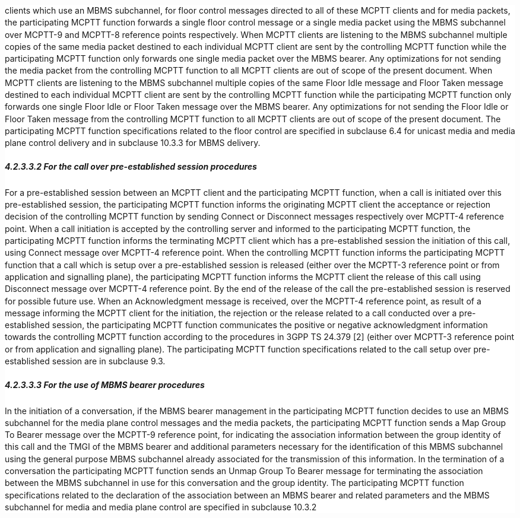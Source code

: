 clients which use an MBMS subchannel, for floor control messages directed to
all of these MCPTT clients and for media packets, the participating MCPTT
function forwards a single floor control message or a single media packet
using the MBMS subchannel over MCPTT-9 and MCPTT-8 reference points
respectively.
When MCPTT clients are listening to the MBMS subchannel multiple copies of the
same media packet destined to each individual MCPTT client are sent by the
controlling MCPTT function while the participating MCPTT function only
forwards one single media packet over the MBMS bearer. Any optimizations for
not sending the media packet from the controlling MCPTT function to all MCPTT
clients are out of scope of the present document.
When MCPTT clients are listening to the MBMS subchannel multiple copies of the
same Floor Idle message and Floor Taken message destined to each individual
MCPTT client are sent by the controlling MCPTT function while the
participating MCPTT function only forwards one single Floor Idle or Floor
Taken message over the MBMS bearer. Any optimizations for not sending the
Floor Idle or Floor Taken message from the controlling MCPTT function to all
MCPTT clients are out of scope of the present document.
The participating MCPTT function specifications related to the floor control
are specified in subclause 6.4 for unicast media and media plane control
delivery and in subclause 10.3.3 for MBMS delivery.
##### 4.2.3.3.2 For the call over pre-established session procedures
For a pre-established session between an MCPTT client and the participating
MCPTT function, when a call is initiated over this pre-established session,
the participating MCPTT function informs the originating MCPTT client the
acceptance or rejection decision of the controlling MCPTT function by sending
Connect or Disconnect messages respectively over MCPTT-4 reference point. When
a call initiation is accepted by the controlling server and informed to the
participating MCPTT function, the participating MCPTT function informs the
terminating MCPTT client which has a pre-established session the initiation of
this call, using Connect message over MCPTT-4 reference point.
When the controlling MCPTT function informs the participating MCPTT function
that a call which is setup over a pre-established session is released (either
over the MCPTT-3 reference point or from application and signalling plane),
the participating MCPTT function informs the MCPTT client the release of this
call using Disconnect message over MCPTT-4 reference point. By the end of the
release of the call the pre-established session is reserved for possible
future use.
When an Acknowledgment message is received, over the MCPTT-4 reference point,
as result of a message informing the MCPTT client for the initiation, the
rejection or the release related to a call conducted over a pre-established
session, the participating MCPTT function communicates the positive or
negative acknowledgment information towards the controlling MCPTT function
according to the procedures in 3GPP TS 24.379 [2] (either over MCPTT-3
reference point or from application and signalling plane).
The participating MCPTT function specifications related to the call setup over
pre-established session are in subclause 9.3.
##### 4.2.3.3.3 For the use of MBMS bearer procedures
In the initiation of a conversation, if the MBMS bearer management in the
participating MCPTT function decides to use an MBMS subchannel for the media
plane control messages and the media packets, the participating MCPTT function
sends a Map Group To Bearer message over the MCPTT-9 reference point, for
indicating the association information between the group identity of this call
and the TMGI of the MBMS bearer and additional parameters necessary for the
identification of this MBMS subchannel using the general purpose MBMS
subchannel already associated for the transmission of this information. In the
termination of a conversation the participating MCPTT function sends an Unmap
Group To Bearer message for terminating the association between the MBMS
subchannel in use for this conversation and the group identity.
The participating MCPTT function specifications related to the declaration of
the association between an MBMS bearer and related parameters and the MBMS
subchannel for media and media plane control are specified in subclause 10.3.2